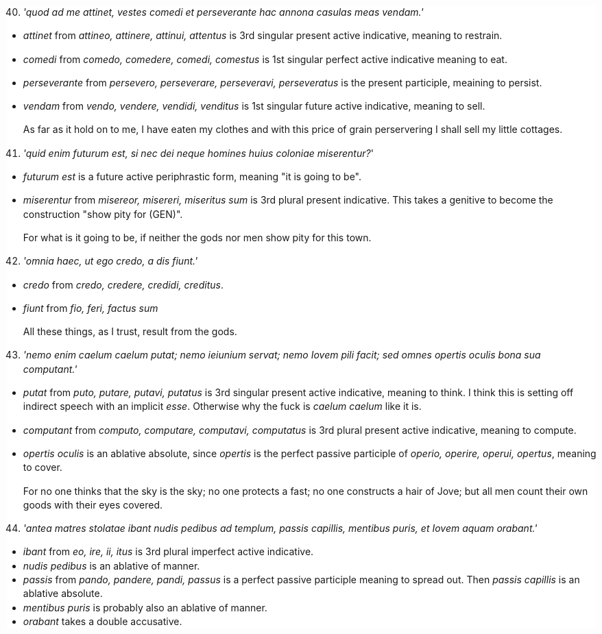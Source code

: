 40. *'quod ad me attinet, vestes comedi et perseverante hac annona casulas meas
    vendam.'*

- *attinet* from *attineo, attinere, attinui, attentus* is 3rd singular present
  active indicative, meaning to restrain.
- *comedi* from *comedo, comedere, comedi, comestus* is 1st singular perfect
  active indicative meaning to eat.
- *perseverante* from *persevero, perseverare, perseveravi, perseveratus* is the
  present participle, meaining to persist.
- *vendam* from *vendo, vendere, vendidi, venditus* is 1st singular future
  active indicative, meaning to sell.

    As far as it hold on to me, I have eaten my clothes and with this price of
    grain perservering I shall sell my little cottages.

41. *'quid enim futurum est, si nec dei neque homines huius coloniae
    miserentur?*'

- *futurum est* is a future active periphrastic form, meaning "it is going to
  be".
- *miserentur* from *misereor, misereri, miseritus sum* is 3rd plural present
  indicative. This takes a genitive to become the construction "show pity for
  (GEN)".

    For what is it going to be, if neither the gods nor men show pity for this
    town.

42. *'omnia haec, ut ego credo, a dis fiunt.'*

- *credo* from *credo, credere, credidi, creditus*.
- *fiunt* from *fio, feri, factus sum*

    All these things, as I trust, result from the gods. 

43. *'nemo enim caelum caelum putat; nemo ieiunium servat; nemo Iovem pili facit;
    sed omnes opertis oculis bona sua computant.'*

- *putat* from *puto, putare, putavi, putatus* is 3rd singular present active
  indicative, meaning to think. I think this is setting off indirect speech with
  an implicit *esse*. Otherwise why the fuck is *caelum caelum* like it is.
- *computant* from *computo, computare, computavi, computatus* is 3rd plural
  present active indicative, meaning to compute.
- *opertis oculis* is an ablative absolute, since *opertis* is the perfect
  passive participle of *operio, operire, operui, opertus*, meaning to cover.

    For no one thinks that the sky is the sky; no one protects a fast; no one
    constructs a hair of Jove; but all men count their own goods with their eyes
    covered.

44. *'antea matres stolatae ibant nudis pedibus ad templum, passis capillis,
    mentibus puris, et Iovem aquam orabant.'*

- *ibant* from *eo, ire, ii, itus* is 3rd plural imperfect active indicative.
- *nudis pedibus* is an ablative of manner.
- *passis* from *pando, pandere, pandi, passus* is a perfect passive participle
  meaning to spread out. Then *passis capillis* is an ablative absolute.
- *mentibus puris* is probably also an ablative of manner.
- *orabant* takes a double accusative.
